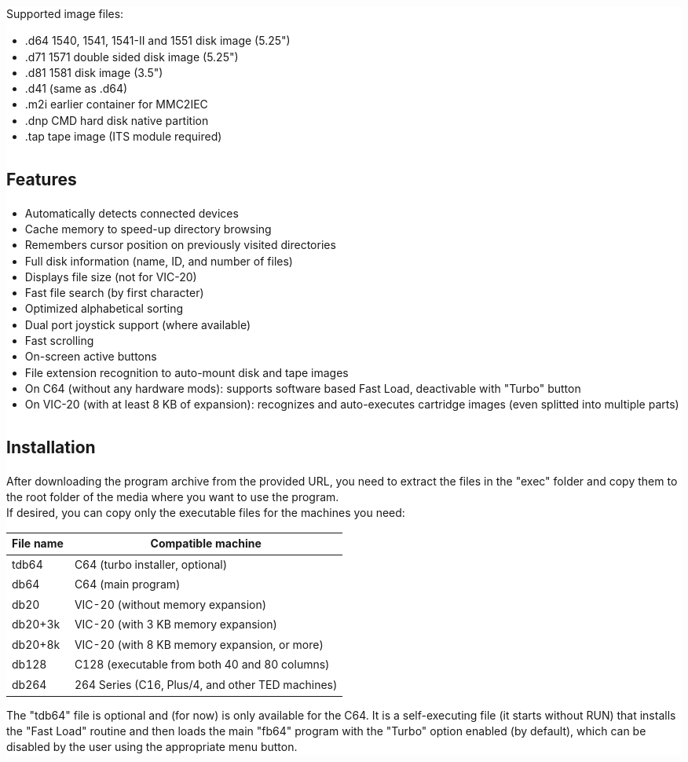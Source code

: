 Supported image files:
- .d64		1540, 1541, 1541-II and 1551 disk image (5.25")
- .d71		1571 double sided disk image (5.25")
- .d81		1581 disk image (3.5")
- .d41		(same as .d64)
- .m2i		earlier container for MMC2IEC
- .dnp		CMD hard disk native partition
- .tap		tape image (ITS module required)


## Features

- Automatically detects connected devices
- Cache memory to speed-up directory browsing
- Remembers cursor position on previously visited directories
- Full disk information (name, ID, and number of files)
- Displays file size (not for VIC-20)
- Fast file search (by first character)
- Optimized alphabetical sorting
- Dual port joystick support (where available)
- Fast scrolling
- On-screen active buttons
- File extension recognition to auto-mount disk and tape images
- On C64 (without any hardware mods): supports software based Fast Load, deactivable with "Turbo" button
- On VIC-20 (with at least 8 KB of expansion): recognizes and auto-executes cartridge images (even splitted into multiple parts)


## Installation

After downloading the program archive from the provided URL, you need to
extract the files in the "exec" folder and copy them to the root folder
of the media where you want to use the program.\
If desired, you can copy only the executable files for
the machines you need:

|File name|Compatible machine|
|---------|------------------------------------------------|
|tdb64    |C64 (turbo installer, optional)|
|db64     |C64 (main program)|
|db20     |VIC-20 (without memory expansion)|
|db20+3k  |VIC-20 (with 3 KB memory expansion)|
|db20+8k  |VIC-20 (with 8 KB memory expansion, or more)|
|db128    |C128 (executable from both 40 and 80 columns)|
|db264    |264 Series (C16, Plus/4, and other TED machines)|

The "tdb64" file is optional and (for now) is only available for the C64.
It is a self-executing file (it starts without RUN) that installs the
"Fast Load" routine and then loads the main "fb64" program with the "Turbo"
option enabled (by default), which can be disabled by the user using the
appropriate menu button.
